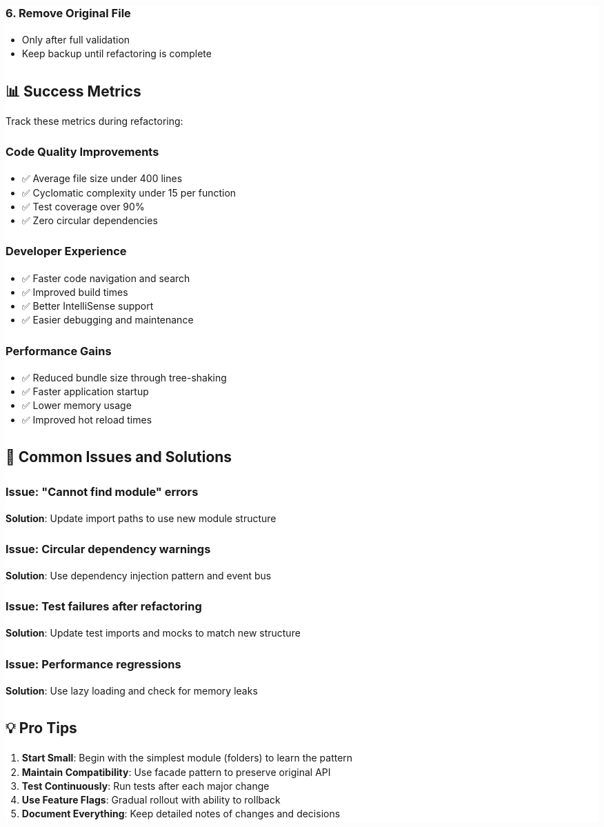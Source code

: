 ### 6. Remove Original File
- Only after full validation
- Keep backup until refactoring is complete

## 📊 Success Metrics

Track these metrics during refactoring:

### Code Quality Improvements
- ✅ Average file size under 400 lines
- ✅ Cyclomatic complexity under 15 per function
- ✅ Test coverage over 90%
- ✅ Zero circular dependencies

### Developer Experience
- ✅ Faster code navigation and search
- ✅ Improved build times
- ✅ Better IntelliSense support
- ✅ Easier debugging and maintenance

### Performance Gains
- ✅ Reduced bundle size through tree-shaking
- ✅ Faster application startup
- ✅ Lower memory usage
- ✅ Improved hot reload times

## 🚨 Common Issues and Solutions

### Issue: "Cannot find module" errors
**Solution**: Update import paths to use new module structure

### Issue: Circular dependency warnings
**Solution**: Use dependency injection pattern and event bus

### Issue: Test failures after refactoring
**Solution**: Update test imports and mocks to match new structure

### Issue: Performance regressions
**Solution**: Use lazy loading and check for memory leaks

## 💡 Pro Tips

1. **Start Small**: Begin with the simplest module (folders) to learn the pattern
2. **Maintain Compatibility**: Use facade pattern to preserve original API
3. **Test Continuously**: Run tests after each major change
4. **Use Feature Flags**: Gradual rollout with ability to rollback
5. **Document Everything**: Keep detailed notes of changes and decisions
